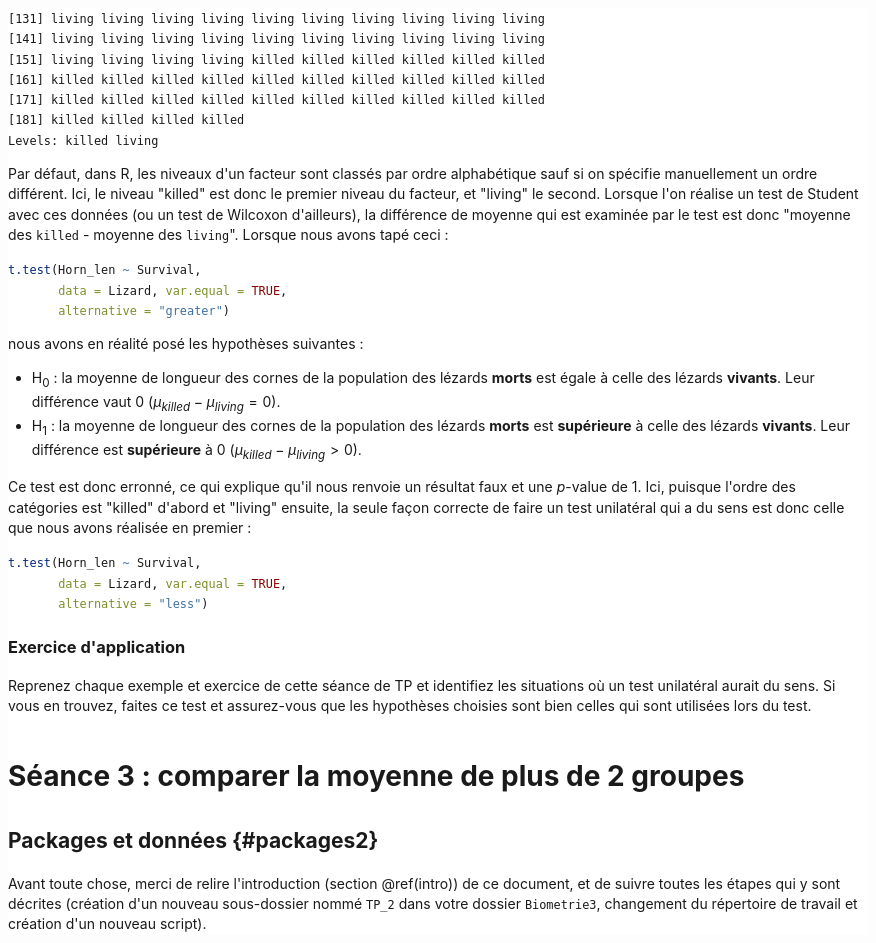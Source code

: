 ```
[131] living living living living living living living living living living
[141] living living living living living living living living living living
[151] living living living living killed killed killed killed killed killed
[161] killed killed killed killed killed killed killed killed killed killed
[171] killed killed killed killed killed killed killed killed killed killed
[181] killed killed killed killed
Levels: killed living
```

Par défaut, dans R, les niveaux d'un facteur sont classés par ordre alphabétique sauf si on spécifie manuellement un ordre différent. Ici, le niveau "killed" est donc le premier niveau du facteur, et "living" le second. Lorsque l'on réalise un test de Student avec ces données (ou un test de Wilcoxon d'ailleurs), la différence de moyenne qui est examinée par le test est donc "moyenne des `killed` - moyenne des `living`". Lorsque nous avons tapé ceci :


```r
t.test(Horn_len ~ Survival, 
       data = Lizard, var.equal = TRUE,
       alternative = "greater")
```

nous avons en réalité posé les hypothèses suivantes :

- H$_0$ : la moyenne de longueur des cornes de la population des lézards **morts** est égale à celle des lézards **vivants**. Leur différence vaut 0 ($\mu_{killed}-\mu_{living} = 0$).
- H$_1$ : la moyenne de longueur des cornes de la population des lézards **morts** est **supérieure** à celle des lézards **vivants**. Leur différence est **supérieure** à 0 ($\mu_{killed}-\mu_{living} > 0$).

Ce test est donc erronné, ce qui explique qu'il nous renvoie un résultat faux et une $p$-value de 1. Ici, puisque l'ordre des catégories est "killed" d'abord et "living" ensuite, la seule façon correcte de faire un test unilatéral qui a du sens est donc celle que nous avons réalisée en premier : 


```r
t.test(Horn_len ~ Survival, 
       data = Lizard, var.equal = TRUE,
       alternative = "less")
```


### Exercice d'application

Reprenez chaque exemple et exercice de cette séance de TP et identifiez les situations où un test unilatéral aurait du sens. Si vous en trouvez, faites ce test et assurez-vous que les hypothèses choisies sont bien celles qui sont utilisées lors du test.



# Séance 3 : comparer la moyenne de plus de 2 groupes


## Packages et données {#packages2}

Avant toute chose, merci de relire l'introduction (section \@ref(intro)) de ce document, et de suivre toutes les étapes qui y sont décrites (création d'un nouveau sous-dossier nommé `TP_2` dans votre dossier `Biometrie3`, changement du répertoire de travail et création d'un nouveau script).
